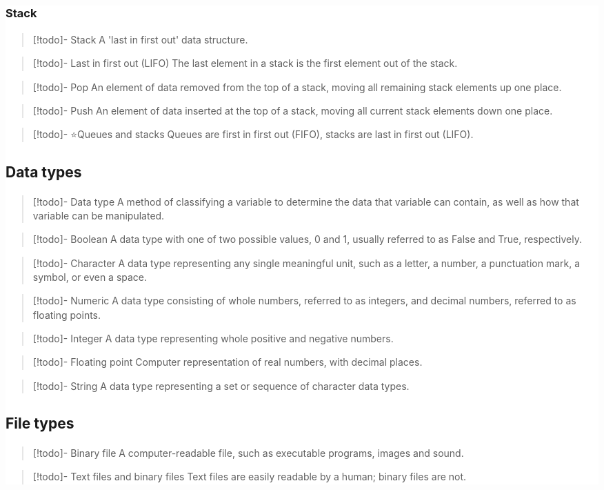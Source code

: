 ### Stack

> [!todo]- Stack
> A 'last in first out' data structure.

> [!todo]- Last in first out (LIFO)
> The last element in a stack is the first element out of the stack.

> [!todo]- Pop
> An element of data removed from the top of a stack, moving all remaining stack elements up one place.

> [!todo]- Push
> An element of data inserted at the top of a stack, moving all current stack elements down one place.


> [!todo]- ⭐Queues and stacks
> Queues are first in first out (FIFO), stacks are last in first out (LIFO).



## Data types


> [!todo]- Data type
> A method of classifying a variable to determine the data that variable can contain, as well as how that variable can be manipulated.

> [!todo]- Boolean
> A data type with one of two possible values, 0 and 1, usually referred to as False and True, respectively.

> [!todo]- Character
> A data type representing any single meaningful unit, such as a letter, a number, a punctuation mark, a symbol, or even a space.

> [!todo]- Numeric
> A data type consisting of whole numbers, referred to as integers, and decimal numbers, referred to as floating points.

> [!todo]- Integer
> A data type representing whole positive and negative numbers.

> [!todo]- Floating point
> Computer representation of real numbers, with decimal places.

> [!todo]- String
> A data type representing a set or sequence of character data types.


## File types

> [!todo]- Binary file
> A computer-readable file, such as executable programs, images and sound.

> [!todo]- Text files and binary files
> Text files are easily readable by a human; binary files are not.
